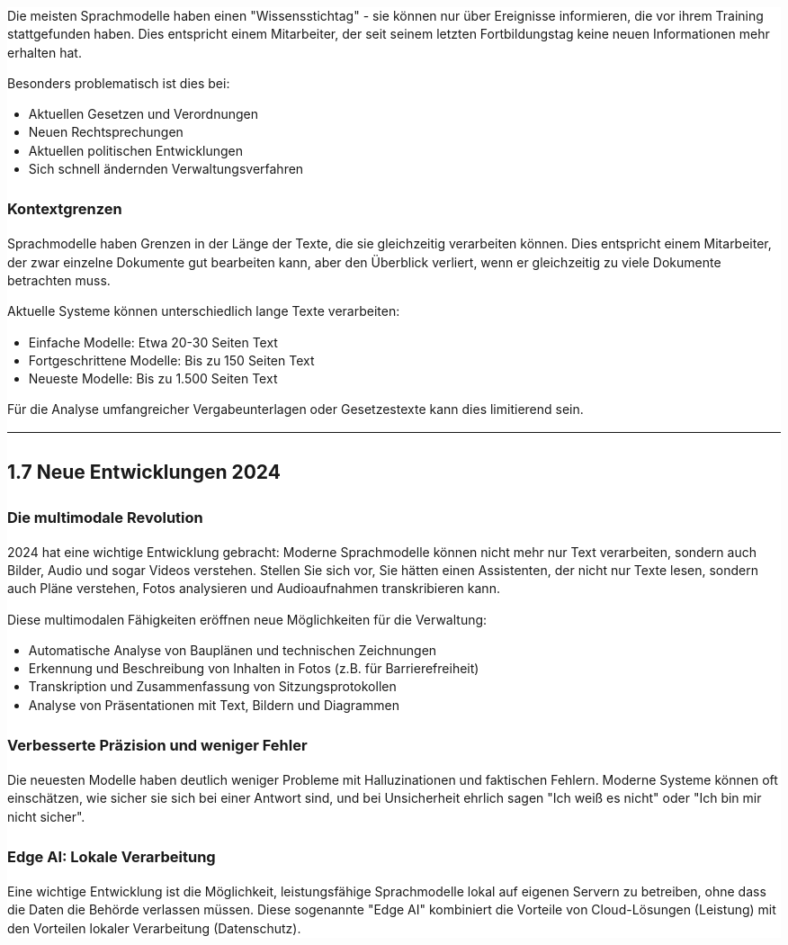 Die meisten Sprachmodelle haben einen "Wissensstichtag" - sie können nur über Ereignisse informieren, die vor ihrem Training stattgefunden haben. Dies entspricht einem Mitarbeiter, der seit seinem letzten Fortbildungstag keine neuen Informationen mehr erhalten hat.

Besonders problematisch ist dies bei:

- Aktuellen Gesetzen und Verordnungen
- Neuen Rechtsprechungen
- Aktuellen politischen Entwicklungen
- Sich schnell ändernden Verwaltungsverfahren

### Kontextgrenzen

Sprachmodelle haben Grenzen in der Länge der Texte, die sie gleichzeitig verarbeiten können. Dies entspricht einem Mitarbeiter, der zwar einzelne Dokumente gut bearbeiten kann, aber den Überblick verliert, wenn er gleichzeitig zu viele Dokumente betrachten muss.

Aktuelle Systeme können unterschiedlich lange Texte verarbeiten:

- Einfache Modelle: Etwa 20-30 Seiten Text
- Fortgeschrittene Modelle: Bis zu 150 Seiten Text
- Neueste Modelle: Bis zu 1.500 Seiten Text

Für die Analyse umfangreicher Vergabeunterlagen oder Gesetzestexte kann dies limitierend sein.

---

## 1.7 Neue Entwicklungen 2024

### Die multimodale Revolution

2024 hat eine wichtige Entwicklung gebracht: Moderne Sprachmodelle können nicht mehr nur Text verarbeiten, sondern auch Bilder, Audio und sogar Videos verstehen. Stellen Sie sich vor, Sie hätten einen Assistenten, der nicht nur Texte lesen, sondern auch Pläne verstehen, Fotos analysieren und Audioaufnahmen transkribieren kann.

Diese multimodalen Fähigkeiten eröffnen neue Möglichkeiten für die Verwaltung:

- Automatische Analyse von Bauplänen und technischen Zeichnungen
- Erkennung und Beschreibung von Inhalten in Fotos (z.B. für Barrierefreiheit)
- Transkription und Zusammenfassung von Sitzungsprotokollen
- Analyse von Präsentationen mit Text, Bildern und Diagrammen

### Verbesserte Präzision und weniger Fehler

Die neuesten Modelle haben deutlich weniger Probleme mit Halluzinationen und faktischen Fehlern. Moderne Systeme können oft einschätzen, wie sicher sie sich bei einer Antwort sind, und bei Unsicherheit ehrlich sagen "Ich weiß es nicht" oder "Ich bin mir nicht sicher".

### Edge AI: Lokale Verarbeitung

Eine wichtige Entwicklung ist die Möglichkeit, leistungsfähige Sprachmodelle lokal auf eigenen Servern zu betreiben, ohne dass die Daten die Behörde verlassen müssen. Diese sogenannte "Edge AI" kombiniert die Vorteile von Cloud-Lösungen (Leistung) mit den Vorteilen lokaler Verarbeitung (Datenschutz).
